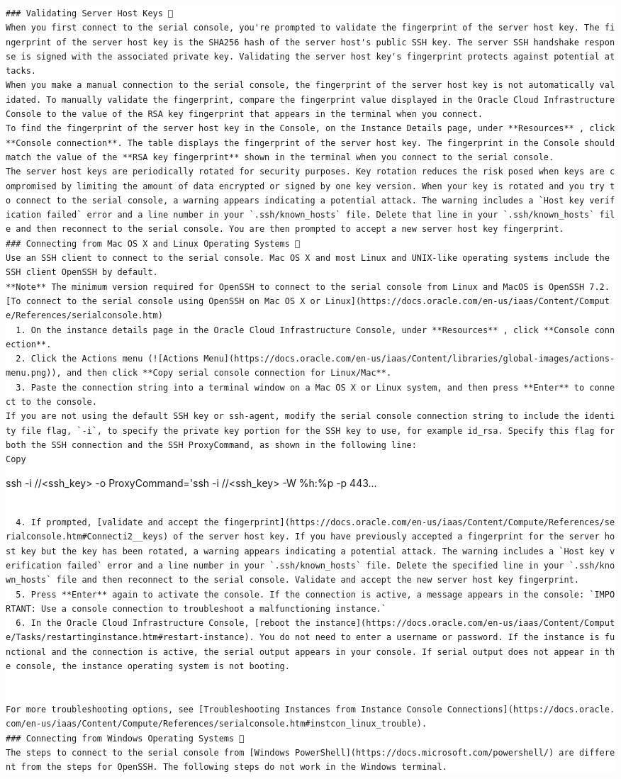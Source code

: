 ```
### Validating Server Host Keys 🔗 
When you first connect to the serial console, you're prompted to validate the fingerprint of the server host key. The fingerprint of the server host key is the SHA256 hash of the server host's public SSH key. The server SSH handshake response is signed with the associated private key. Validating the server host key's fingerprint protects against potential attacks.
When you make a manual connection to the serial console, the fingerprint of the server host key is not automatically validated. To manually validate the fingerprint, compare the fingerprint value displayed in the Oracle Cloud Infrastructure Console to the value of the RSA key fingerprint that appears in the terminal when you connect.
To find the fingerprint of the server host key in the Console, on the Instance Details page, under **Resources** , click **Console connection**. The table displays the fingerprint of the server host key. The fingerprint in the Console should match the value of the **RSA key fingerprint** shown in the terminal when you connect to the serial console.
The server host keys are periodically rotated for security purposes. Key rotation reduces the risk posed when keys are compromised by limiting the amount of data encrypted or signed by one key version. When your key is rotated and you try to connect to the serial console, a warning appears indicating a potential attack. The warning includes a `Host key verification failed` error and a line number in your `.ssh/known_hosts` file. Delete that line in your `.ssh/known_hosts` file and then reconnect to the serial console. You are then prompted to accept a new server host key fingerprint.
### Connecting from Mac OS X and Linux Operating Systems 🔗 
Use an SSH client to connect to the serial console. Mac OS X and most Linux and UNIX-like operating systems include the SSH client OpenSSH by default.
**Note** The minimum version required for OpenSSH to connect to the serial console from Linux and MacOS is OpenSSH 7.2.
[To connect to the serial console using OpenSSH on Mac OS X or Linux](https://docs.oracle.com/en-us/iaas/Content/Compute/References/serialconsole.htm)
  1. On the instance details page in the Oracle Cloud Infrastructure Console, under **Resources** , click **Console connection**.
  2. Click the Actions menu (![Actions Menu](https://docs.oracle.com/en-us/iaas/Content/libraries/global-images/actions-menu.png)), and then click **Copy serial console connection for Linux/Mac**.
  3. Paste the connection string into a terminal window on a Mac OS X or Linux system, and then press **Enter** to connect to the console.
If you are not using the default SSH key or ssh-agent, modify the serial console connection string to include the identity file flag, `-i`, to specify the private key portion for the SSH key to use, for example id_rsa. Specify this flag for both the SSH connection and the SSH ProxyCommand, as shown in the following line:
Copy
```
ssh -i /<path>/<ssh_key> -o ProxyCommand='ssh -i /<path>/<ssh_key> -W %h:%p -p 443...
```

  4. If prompted, [validate and accept the fingerprint](https://docs.oracle.com/en-us/iaas/Content/Compute/References/serialconsole.htm#Connecti2__keys) of the server host key. If you have previously accepted a fingerprint for the server host key but the key has been rotated, a warning appears indicating a potential attack. The warning includes a `Host key verification failed` error and a line number in your `.ssh/known_hosts` file. Delete the specified line in your `.ssh/known_hosts` file and then reconnect to the serial console. Validate and accept the new server host key fingerprint.
  5. Press **Enter** again to activate the console. If the connection is active, a message appears in the console: `IMPORTANT: Use a console connection to troubleshoot a malfunctioning instance.`
  6. In the Oracle Cloud Infrastructure Console, [reboot the instance](https://docs.oracle.com/en-us/iaas/Content/Compute/Tasks/restartinginstance.htm#restart-instance). You do not need to enter a username or password. If the instance is functional and the connection is active, the serial output appears in your console. If serial output does not appear in the console, the instance operating system is not booting.


For more troubleshooting options, see [Troubleshooting Instances from Instance Console Connections](https://docs.oracle.com/en-us/iaas/Content/Compute/References/serialconsole.htm#instcon_linux_trouble).
### Connecting from Windows Operating Systems 🔗 
The steps to connect to the serial console from [Windows PowerShell](https://docs.microsoft.com/powershell/) are different from the steps for OpenSSH. The following steps do not work in the Windows terminal.
```